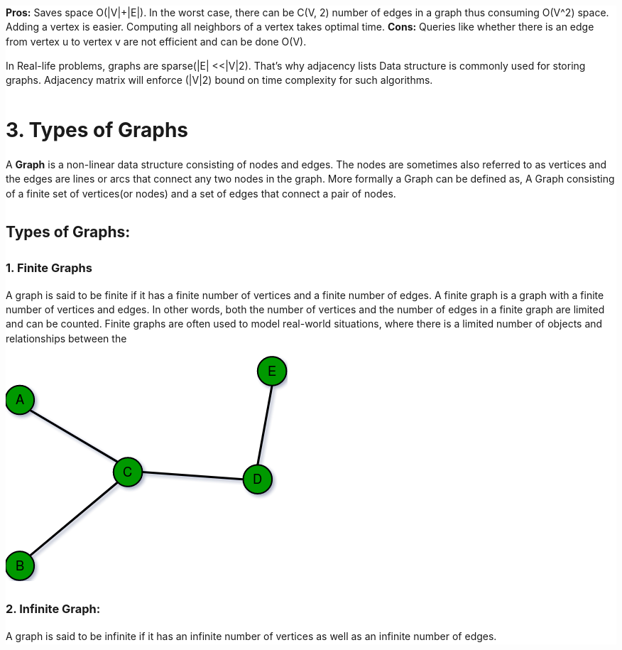 __Pros:__ Saves space O(|V|+|E|). In the worst case, there can be C(V, 2) number of edges in a graph thus consuming O(V^2) space. Adding a vertex is easier. Computing all neighbors of a vertex takes optimal time.
__Cons:__ Queries like whether there is an edge from vertex u to vertex v are not efficient and can be done O(V).

In Real-life problems,  graphs are sparse(|E| <<|V|2). That’s why adjacency lists Data structure is commonly used for storing graphs. Adjacency matrix will enforce (|V|2) bound on time complexity for such algorithms. 

# 3. Types of Graphs

A __Graph__ is a non-linear data structure consisting of nodes and edges. The nodes are sometimes also referred to as vertices and the edges are lines or arcs that connect any two nodes in the graph. More formally a Graph can be defined as, A Graph consisting of a finite set of vertices(or nodes) and a set of edges that connect a pair of nodes.

## Types of Graphs:

### 1. Finite Graphs

A graph is said to be finite if it has a finite number of vertices and a finite number of edges. A finite graph is a graph with a finite number of vertices and edges. In other words, both the number of vertices and the number of edges in a finite graph are limited and can be counted. Finite graphs are often used to model real-world situations, where there is a limited number of objects and relationships between the

![simple graph](../images/simplegraph.png)

### 2. Infinite Graph: 

A graph is said to be infinite if it has an infinite number of vertices as well as an infinite number of edges. 
